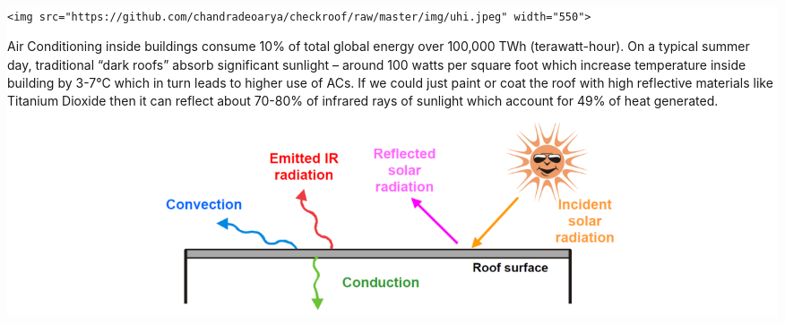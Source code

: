 	<img src="https://github.com/chandradeoarya/checkroof/raw/master/img/uhi.jpeg" width="550">
</p>
Air Conditioning inside buildings consume 10% of total global energy over 100,000 TWh (terawatt-hour). On a typical summer day, traditional “dark roofs” absorb significant sunlight – around 100 watts per square foot which increase temperature inside building by 3-7°C which in turn leads to higher use of ACs. If we could just paint or coat the roof with high reflective materials like Titanium Dioxide then it can reflect about 70-80% of infrared rays of sunlight which account for 49% of heat generated.
<p align="center">
	<img src="https://github.com/chandradeoarya/checkroof/raw/master/img/infrared.png" width="550">
</p>
<p align="center">